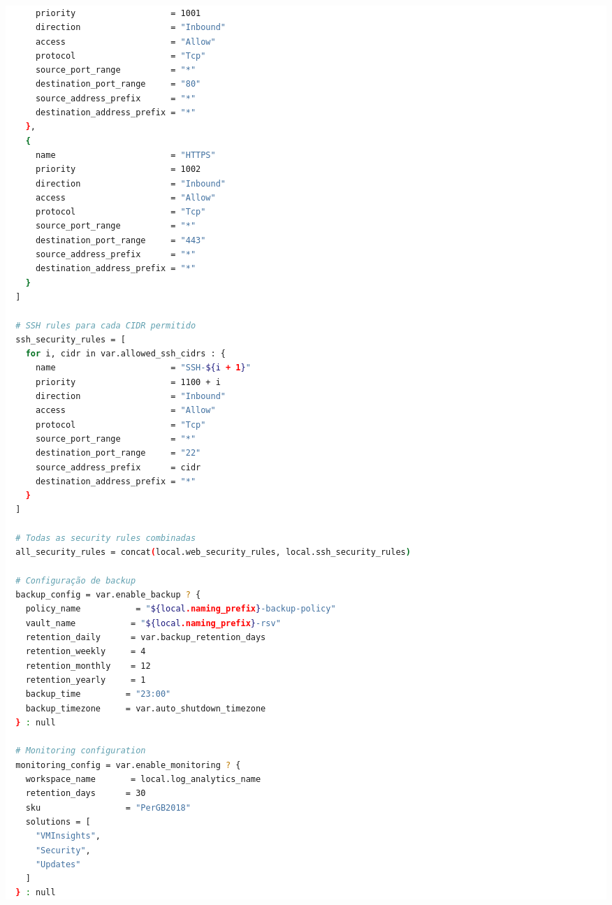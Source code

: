 ```bash
      priority                   = 1001
      direction                  = "Inbound"
      access                     = "Allow"
      protocol                   = "Tcp"
      source_port_range          = "*"
      destination_port_range     = "80"
      source_address_prefix      = "*"
      destination_address_prefix = "*"
    },
    {
      name                       = "HTTPS"
      priority                   = 1002
      direction                  = "Inbound"
      access                     = "Allow"
      protocol                   = "Tcp"
      source_port_range          = "*"
      destination_port_range     = "443"
      source_address_prefix      = "*"
      destination_address_prefix = "*"
    }
  ]
  
  # SSH rules para cada CIDR permitido
  ssh_security_rules = [
    for i, cidr in var.allowed_ssh_cidrs : {
      name                       = "SSH-${i + 1}"
      priority                   = 1100 + i
      direction                  = "Inbound"
      access                     = "Allow"
      protocol                   = "Tcp"
      source_port_range          = "*"
      destination_port_range     = "22"
      source_address_prefix      = cidr
      destination_address_prefix = "*"
    }
  ]
  
  # Todas as security rules combinadas
  all_security_rules = concat(local.web_security_rules, local.ssh_security_rules)
  
  # Configuração de backup
  backup_config = var.enable_backup ? {
    policy_name           = "${local.naming_prefix}-backup-policy"
    vault_name           = "${local.naming_prefix}-rsv"
    retention_daily      = var.backup_retention_days
    retention_weekly     = 4
    retention_monthly    = 12
    retention_yearly     = 1
    backup_time         = "23:00"
    backup_timezone     = var.auto_shutdown_timezone
  } : null
  
  # Monitoring configuration
  monitoring_config = var.enable_monitoring ? {
    workspace_name       = local.log_analytics_name
    retention_days      = 30
    sku                 = "PerGB2018"
    solutions = [
      "VMInsights",
      "Security",
      "Updates"
    ]
  } : null
```